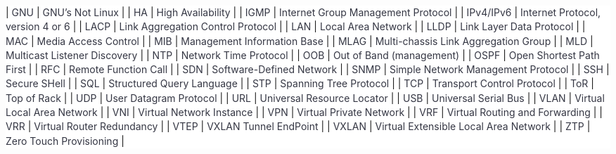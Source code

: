 | <span style="color: #353744;"> GNU </span>           | <span style="color: #353744;"> GNU’s Not Linux </span>                                     |
| <span style="color: #353744;"> HA </span>            | <span style="color: #353744;"> High Availability </span>                                   |
| <span style="color: #353744;"> IGMP </span>          | <span style="color: #353744;"> Internet Group Management Protocol </span>                  |
| <span style="color: #353744;"> IPv4/IPv6 </span>     | <span style="color: #353744;"> Internet Protocol, version 4 or 6 </span>                   |
| <span style="color: #353744;"> LACP </span>          | <span style="color: #353744;"> Link Aggregation Control Protocol </span>                   |
| <span style="color: #353744;"> LAN </span>           | <span style="color: #353744;"> Local Area Network </span>                                  |
| <span style="color: #353744;"> LLDP </span>          | <span style="color: #353744;"> Link Layer Data Protocol </span>                            |
| <span style="color: #353744;"> MAC </span>           | <span style="color: #353744;"> Media Access Control </span>                                |
| <span style="color: #353744;"> MIB </span>           | <span style="color: #353744;"> Management Information Base </span>                         |
| <span style="color: #353744;"> MLAG </span>          | <span style="color: #353744;"> Multi-chassis Link Aggregation Group </span>                |
| <span style="color: #353744;"> MLD </span>           | <span style="color: #353744;"> Multicast Listener Discovery </span>                        |
| <span style="color: #353744;"> NTP </span>           | <span style="color: #353744;"> Network Time Protocol </span>                               |
| <span style="color: #353744;"> OOB </span>           | <span style="color: #353744;"> Out of Band (management) </span>                            |
| <span style="color: #353744;"> OSPF </span>          | <span style="color: #353744;"> Open Shortest Path First </span>                            |
| <span style="color: #353744;"> RFC </span>           | <span style="color: #353744;"> Remote Function Call </span>                                |
| <span style="color: #353744;"> SDN </span>           | <span style="color: #353744;"> Software-Defined Network </span>                            |
| <span style="color: #353744;"> SNMP </span>          | <span style="color: #353744;"> Simple Network Management Protocol </span>                  |
| <span style="color: #353744;"> SSH </span>           | <span style="color: #353744;"> Secure SHell </span>                                        |
| <span style="color: #353744;"> SQL </span>           | <span style="color: #353744;"> Structured Query Language </span>                           |
| <span style="color: #353744;"> STP </span>           | <span style="color: #353744;"> Spanning Tree Protocol </span>                              |
| <span style="color: #353744;"> TCP </span>           | <span style="color: #353744;"> Transport Control Protocol </span>                          |
| <span style="color: #353744;"> ToR </span>           | <span style="color: #353744;"> Top of Rack </span>                                         |
| <span style="color: #353744;"> UDP </span>           | <span style="color: #353744;"> User Datagram Protocol </span>                              |
| <span style="color: #353744;"> URL </span>           | <span style="color: #353744;"> Universal Resource Locator </span>                          |
| <span style="color: #353744;"> USB </span>           | <span style="color: #353744;"> Universal Serial Bus </span>                                |
| <span style="color: #353744;"> VLAN </span>          | <span style="color: #353744;"> Virtual Local Area Network </span>                          |
| <span style="color: #353744;"> VNI </span>           | <span style="color: #353744;"> Virtual Network Instance </span>                            |
| <span style="color: #353744;"> VPN </span>           | <span style="color: #353744;"> Virtual Private Network </span>                             |
| <span style="color: #353744;"> VRF </span>           | <span style="color: #353744;"> Virtual Routing and Forwarding </span>                      |
| <span style="color: #353744;"> VRR </span>           | <span style="color: #353744;"> Virtual Router Redundancy </span>                           |
| <span style="color: #353744;"> VTEP </span>          | <span style="color: #353744;"> VXLAN Tunnel EndPoint </span>                               |
| <span style="color: #353744;"> VXLAN </span>         | <span style="color: #353744;"> Virtual Extensible Local Area Network </span>               |
| <span style="color: #353744;"> ZTP </span>           | <span style="color: #353744;"> Zero Touch Provisioning </span>                             |
